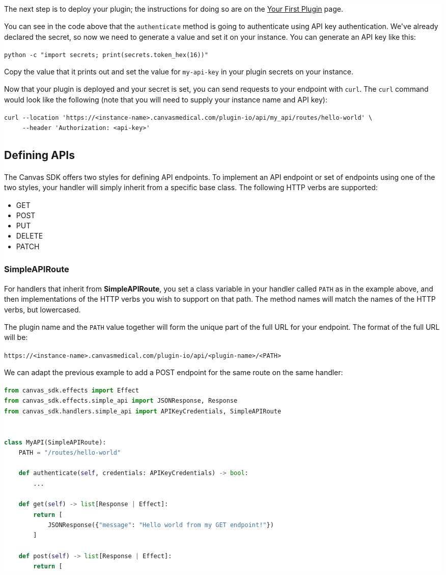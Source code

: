 The next step is to deploy your plugin; the instructions for doing so are on the
[Your First Plugin](https://docs.canvasmedical.com/guides/your-first-plugin/) page.

You can see in the code above that the `authenticate` method is going to authenticate using API key
authentication. We've already declared the secret, so now we need to generate a value and set it on
your instance. You can generate an API key like this:

```shell
python -c "import secrets; print(secrets.token_hex(16))"
```

Copy the value that it prints out and set the value for `my-api-key` in your plugin secrets on your
instance.

Now that your plugin is deployed and your secret is set, you can send requests to your endpoint with
`curl`. The `curl` command would look like the following (note that you will need to supply your
instance name and API key):

```shell
curl --location 'https://<instance-name>.canvasmedical.com/plugin-io/api/my_api/routes/hello-world' \
     --header 'Authorization: <api-key>'
```

## Defining APIs

The Canvas SDK offers two styles for defining API endpoints. To implement an API endpoint or set of
endpoints using one of the two styles, your handler will simply inherit from a specific base class.
The following HTTP verbs are supported:

* GET
* POST
* PUT
* DELETE
* PATCH

### SimpleAPIRoute

For handlers that inherit from **SimpleAPIRoute**, you set a class variable in your handler called
`PATH` as in the example above, and then implementations of the HTTP verbs you wish to support on
that path. The method names will match the names of the HTTP verbs, but lowercased.

The plugin name and the `PATH` value together will form the unique part of the full URL for your
endpoint. The format of the full URL will be:

`https://<instance-name>.canvasmedical.com/plugin-io/api/<plugin-name>/<PATH>`

We can adapt the previous example to add a POST endpoint for the same route on the same handler:

```python
from canvas_sdk.effects import Effect
from canvas_sdk.effects.simple_api import JSONResponse, Response
from canvas_sdk.handlers.simple_api import APIKeyCredentials, SimpleAPIRoute


class MyAPI(SimpleAPIRoute):
    PATH = "/routes/hello-world"

    def authenticate(self, credentials: APIKeyCredentials) -> bool:
        ...

    def get(self) -> list[Response | Effect]:
        return [
            JSONResponse({"message": "Hello world from my GET endpoint!"})
        ]

    def post(self) -> list[Response | Effect]:
        return [
```